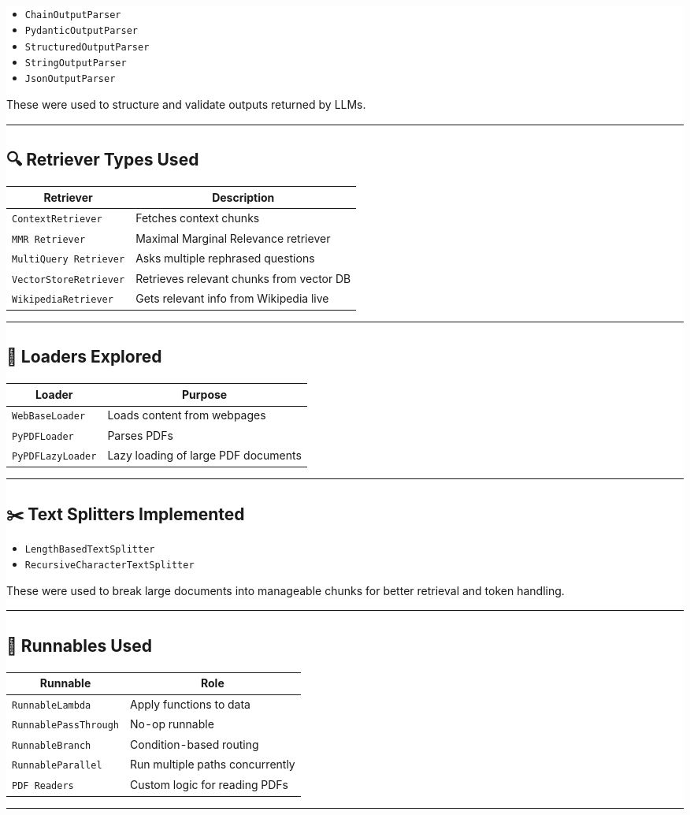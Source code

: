 - `ChainOutputParser`
- `PydanticOutputParser`
- `StructuredOutputParser`
- `StringOutputParser`
- `JsonOutputParser`

These were used to structure and validate outputs returned by LLMs.

---

## 🔍 Retriever Types Used

| Retriever             | Description                              |
|-----------------------|------------------------------------------|
| `ContextRetriever`    | Fetches context chunks                   |
| `MMR Retriever`       | Maximal Marginal Relevance retriever     |
| `MultiQuery Retriever`| Asks multiple rephrased questions        |
| `VectorStoreRetriever`| Retrieves relevant chunks from vector DB |
| `WikipediaRetriever`  | Gets relevant info from Wikipedia live   |

---

## 📂 Loaders Explored

| Loader            | Purpose                            |
|-------------------|-------------------------------------|
| `WebBaseLoader`   | Loads content from webpages         |
| `PyPDFLoader`     | Parses PDFs                         |
| `PyPDFLazyLoader` | Lazy loading of large PDF documents |

---

## ✂️ Text Splitters Implemented

- `LengthBasedTextSplitter`
- `RecursiveCharacterTextSplitter`

These were used to break large documents into manageable chunks for better retrieval and token handling.

---

## 🔧 Runnables Used

| Runnable             | Role                            |
|----------------------|----------------------------------|
| `RunnableLambda`     | Apply functions to data          |
| `RunnablePassThrough`| No-op runnable                   |
| `RunnableBranch`     | Condition-based routing          |
| `RunnableParallel`   | Run multiple paths concurrently  |
| `PDF Readers`        | Custom logic for reading PDFs    |

---